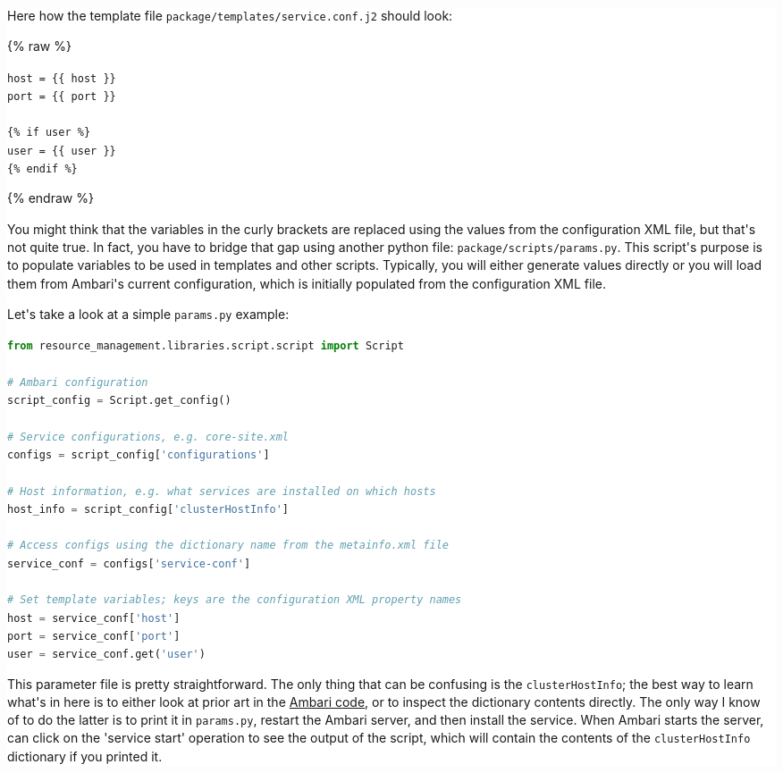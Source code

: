Here how the template file `package/templates/service.conf.j2` should look:

{% raw %}
```
host = {{ host }}
port = {{ port }}

{% if user %}
user = {{ user }}
{% endif %}
```
{% endraw %}

You might think that the variables in the curly brackets are replaced using
the values from the configuration XML file, but that's not quite true.  In
fact, you have to bridge that gap using another python file:
`package/scripts/params.py`.  This script's purpose is to populate variables
to be used in templates and other scripts.  Typically, you will either
generate values directly or you will load them from Ambari's current
configuration, which is initially populated from the configuration XML file.

Let's take a look at a simple `params.py` example:

```python
from resource_management.libraries.script.script import Script

# Ambari configuration
script_config = Script.get_config()

# Service configurations, e.g. core-site.xml
configs = script_config['configurations']

# Host information, e.g. what services are installed on which hosts
host_info = script_config['clusterHostInfo']

# Access configs using the dictionary name from the metainfo.xml file
service_conf = configs['service-conf']

# Set template variables; keys are the configuration XML property names
host = service_conf['host']
port = service_conf['port']
user = service_conf.get('user')
```

This parameter file is pretty straightforward.  The only thing that can be
confusing is the `clusterHostInfo`; the best way to learn what's in here is to
either look at prior art in the
[Ambari code](https://github.com/apache/ambari/tree/trunk/ambari-server/src/main/resources/common-services),
or to inspect the dictionary contents directly.  The only way I know of to do
the latter is to print it in `params.py`, restart the Ambari server, and then
install the service.  When Ambari starts the server, can click on the 'service
start' operation to see the output of the script, which will contain the
contents of the `clusterHostInfo` dictionary if you printed it.
